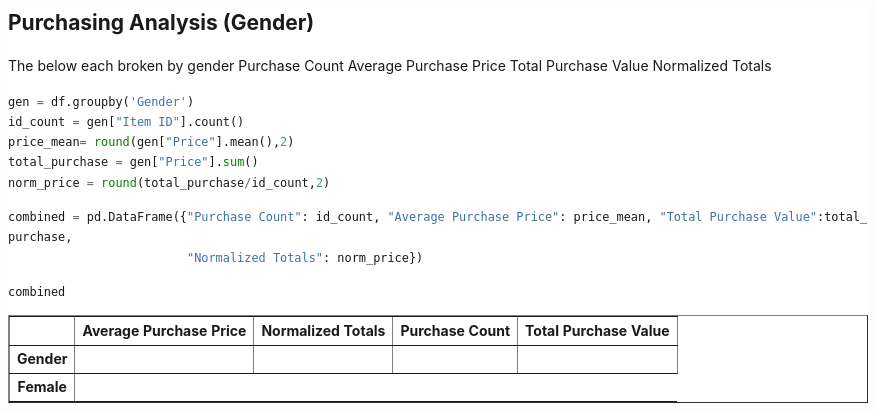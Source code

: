 </table>
</div>



## Purchasing Analysis (Gender)

The below each broken by gender
Purchase Count
Average Purchase Price
Total Purchase Value
Normalized Totals


```python
gen = df.groupby('Gender')
id_count = gen["Item ID"].count()
price_mean= round(gen["Price"].mean(),2)
total_purchase = gen["Price"].sum()
norm_price = round(total_purchase/id_count,2)
```


```python
combined = pd.DataFrame({"Purchase Count": id_count, "Average Purchase Price": price_mean, "Total Purchase Value":total_purchase,
                         "Normalized Totals": norm_price})
```


```python
combined
```




<div>
<style scoped>
    .dataframe tbody tr th:only-of-type {
        vertical-align: middle;
    }

    .dataframe tbody tr th {
        vertical-align: top;
    }

    .dataframe thead th {
        text-align: right;
    }
</style>
<table border="1" class="dataframe">
  <thead>
    <tr style="text-align: right;">
      <th></th>
      <th>Average Purchase Price</th>
      <th>Normalized Totals</th>
      <th>Purchase Count</th>
      <th>Total Purchase Value</th>
    </tr>
    <tr>
      <th>Gender</th>
      <th></th>
      <th></th>
      <th></th>
      <th></th>
    </tr>
  </thead>
  <tbody>
    <tr>
      <th>Female</th>